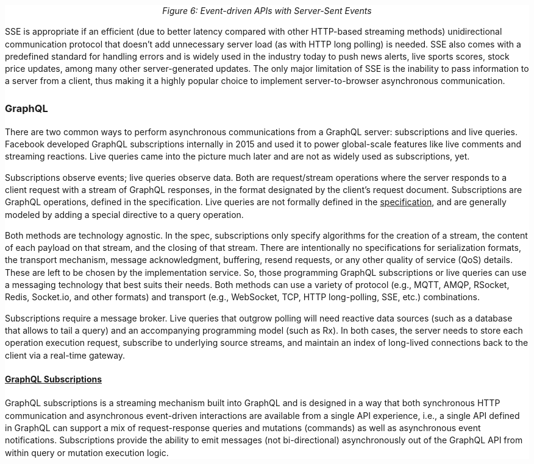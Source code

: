 <p align="center">
<i>
Figure 6: Event-driven APIs with Server-Sent Events

<br/>
</i>
</p>

SSE is appropriate if an efficient (due to better latency compared with other HTTP-based streaming methods) unidirectional communication protocol that doesn’t add unnecessary server load (as with HTTP long polling) is needed. SSE also comes with a predefined standard for handling errors and is widely used in the industry today to push news alerts, live sports scores, stock price updates, among many other server-generated updates. The only major limitation of SSE is the inability to pass information to a server from a client, thus making it a highly popular choice to implement server-to-browser asynchronous communication. 

### GraphQL 
There are two common ways to perform asynchronous communications from a GraphQL server: subscriptions and live queries. Facebook developed GraphQL subscriptions internally in 2015 and used it to power global-scale features like live comments and streaming reactions. Live queries came into the picture much later and are not as widely used as subscriptions, yet. 
 
Subscriptions observe events; live queries observe data. Both are request/stream operations where the server responds to a client request with a stream of GraphQL responses, in the format designated by the client’s request document. Subscriptions are GraphQL operations, defined in the specification. Live queries are not formally defined in the [specification](https://facebook.github.io/graphql/June2018/#sec-Subscription), and are generally modeled by adding a special directive to a query operation. 
 
Both methods are technology agnostic. In the spec, subscriptions only specify algorithms for the creation of a stream, the content of each payload on that stream, and the closing of that stream. There are intentionally no specifications for serialization formats, the transport mechanism, message acknowledgment, buffering, resend requests, or any other quality of service (QoS) details. These are left to be chosen by the implementation service. So, those programming GraphQL subscriptions or live queries can use a messaging technology that best suits their needs. Both methods can use a variety of protocol (e.g., MQTT, AMQP, RSocket, Redis, Socket.io, and other formats) and transport (e.g., WebSocket, TCP, HTTP long-polling, SSE, etc.) combinations.  
 
Subscriptions require a message broker. Live queries that outgrow polling will need reactive data sources (such as a database that allows to tail a query) and an accompanying programming model (such as Rx). In both cases, the server needs to store each operation execution request, subscribe to underlying source streams, and maintain an index of long-lived connections back to the client via a real-time gateway. 

#### [GraphQL Subscriptions](https://www.apollographql.com/docs/apollo-server/data/subscriptions/#gatsby-focus-wrapper)

GraphQL subscriptions is a streaming mechanism built into GraphQL and is designed in a way that both synchronous HTTP communication and asynchronous event-driven interactions are available from a single API experience, i.e., a single API defined in GraphQL can support a mix of request-response queries and mutations (commands) as well as asynchronous event notifications. Subscriptions provide the ability to emit messages (not bi-directional) asynchronously out of the GraphQL API from within query or mutation execution logic. 

